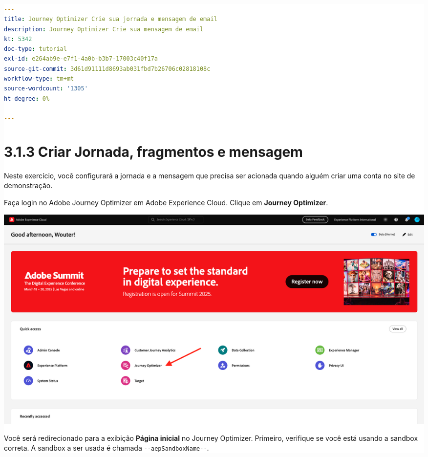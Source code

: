 ```yaml
---
title: Journey Optimizer Crie sua jornada e mensagem de email
description: Journey Optimizer Crie sua mensagem de email
kt: 5342
doc-type: tutorial
exl-id: e264ab9e-e7f1-4a0b-b3b7-17003c40f17a
source-git-commit: 3d61d91111d8693ab031fbd7b26706c02818108c
workflow-type: tm+mt
source-wordcount: '1305'
ht-degree: 0%

---
```


# 3.1.3 Criar Jornada, fragmentos e mensagem

Neste exercício, você configurará a jornada e a mensagem que precisa ser acionada quando alguém criar uma conta no site de demonstração.

Faça login no Adobe Journey Optimizer em [Adobe Experience Cloud](https://experience.adobe.com). Clique em **Journey Optimizer**.

![ACOP](./images/acophome.png)

Você será redirecionado para a exibição **Página inicial** no Journey Optimizer. Primeiro, verifique se você está usando a sandbox correta. A sandbox a ser usada é chamada `--aepSandboxName--`.
